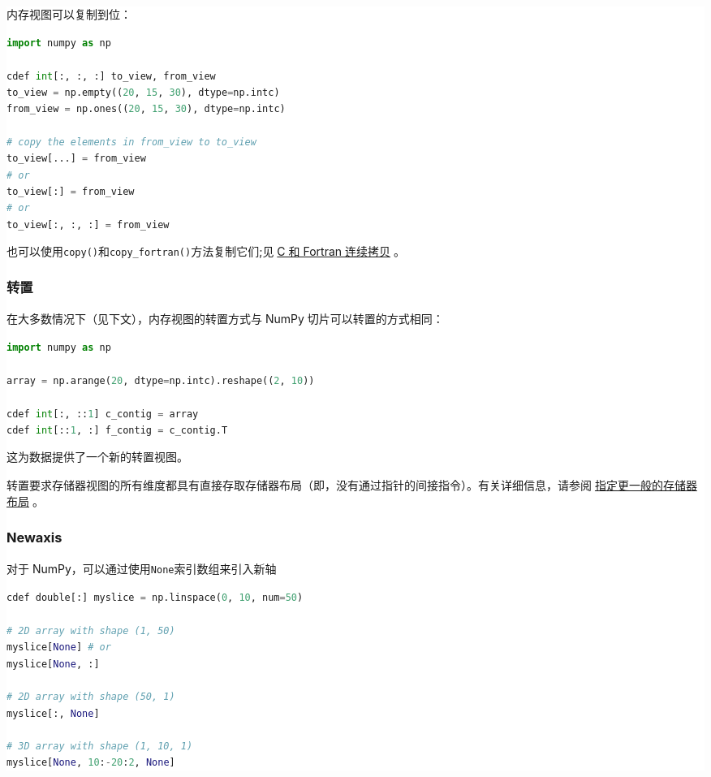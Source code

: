 内存视图可以复制到位：

```py
import numpy as np

cdef int[:, :, :] to_view, from_view
to_view = np.empty((20, 15, 30), dtype=np.intc)
from_view = np.ones((20, 15, 30), dtype=np.intc)

# copy the elements in from_view to to_view
to_view[...] = from_view
# or
to_view[:] = from_view
# or
to_view[:, :, :] = from_view

```

也可以使用`copy()`和`copy_fortran()`方法复制它们;见 [C 和 Fortran 连续拷贝](#view-copy-c-fortran) 。

### 转置

在大多数情况下（见下文），内存视图的转置方式与 NumPy 切片可以转置的方式相同：

```py
import numpy as np

array = np.arange(20, dtype=np.intc).reshape((2, 10))

cdef int[:, ::1] c_contig = array
cdef int[::1, :] f_contig = c_contig.T

```

这为数据提供了一个新的转置视图。

转置要求存储器视图的所有维度都具有直接存取存储器布局（即，没有通过指针的间接指令）。有关详细信息，请参阅 [指定更一般的存储器布局](#view-general-layouts) 。

### Newaxis

对于 NumPy，可以通过使用`None`索引数组来引入新轴

```py
cdef double[:] myslice = np.linspace(0, 10, num=50)

# 2D array with shape (1, 50)
myslice[None] # or
myslice[None, :]

# 2D array with shape (50, 1)
myslice[:, None]

# 3D array with shape (1, 10, 1)
myslice[None, 10:-20:2, None]

```
